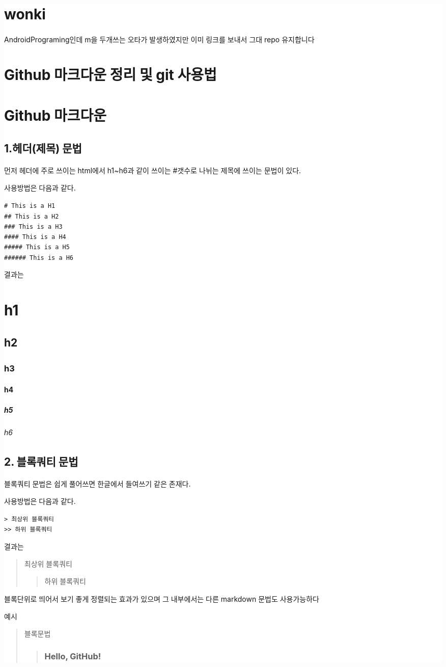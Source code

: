 # wonki
AndroidPrograming인데 m을 두개쓰는 오타가 발생하였지만 이미 링크를 보내서 그대 repo 유지합니다
# Github 마크다운 정리 및 git 사용법

# Github 마크다운

## 1.헤더(제목) 문법
먼저 헤더에 주로 쓰이는 html에서 h1~h6과 같이 쓰이는 #갯수로 나뉘는 제목에 쓰이는 문법이 있다.

사용방법은 다음과 같다.
```
# This is a H1
## This is a H2
### This is a H3
#### This is a H4
##### This is a H5
###### This is a H6
```
결과는
# h1
## h2
### h3
#### h4
##### h5
###### h6

## 2. 블록쿼티 문법
블록쿼티 문법은 쉽게 풀어쓰면 한글에서 들여쓰기 같은 존재다.

사용방법은 다음과 같다.
```
> 최상위 블록쿼티
>> 하위 블록쿼티
```
결과는
> 최상위 블록쿼티
>> 하위 블록쿼티

블록단위로 띄어서 보기 좋게 정렬되는 효과가 있으며 그 내부에서는 다른 markdown 문법도 사용가능하다

예시
> 블록문법
>> ### Hello, GitHub!
